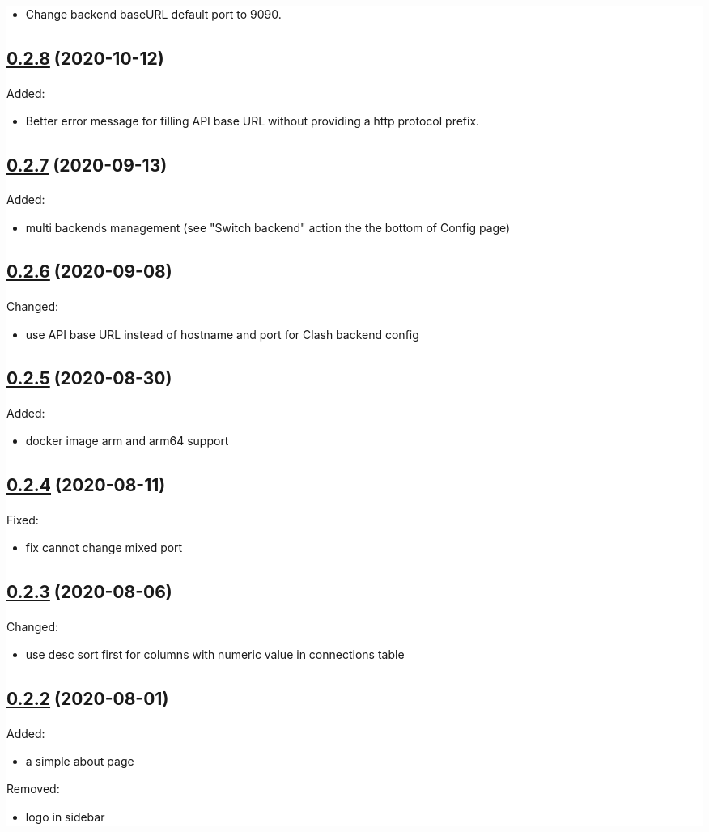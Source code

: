 - Change backend baseURL default port to 9090.

## [0.2.8](https://github.com/haishanh/yacd/compare/v0.2.7...v0.2.8) (2020-10-12)

Added:

- Better error message for filling API base URL without providing a http protocol prefix.

## [0.2.7](https://github.com/haishanh/yacd/compare/v0.2.6...v0.2.7) (2020-09-13)

Added:

- multi backends management (see "Switch backend" action the the bottom of Config page)

## [0.2.6](https://github.com/haishanh/yacd/compare/v0.2.5...v0.2.6) (2020-09-08)

Changed:

- use API base URL instead of hostname and port for Clash backend config

## [0.2.5](https://github.com/haishanh/yacd/compare/v0.2.4...v0.2.5) (2020-08-30)

Added:

- docker image arm and arm64 support

## [0.2.4](https://github.com/haishanh/yacd/compare/v0.2.3...v0.2.4) (2020-08-11)

Fixed:

- fix cannot change mixed port

## [0.2.3](https://github.com/haishanh/yacd/compare/v0.2.2...v0.2.3) (2020-08-06)

Changed:

- use desc sort first for columns with numeric value in connections table

## [0.2.2](https://github.com/haishanh/yacd/compare/v0.2.1...v0.2.2) (2020-08-01)

Added:

- a simple about page

Removed:

- logo in sidebar
